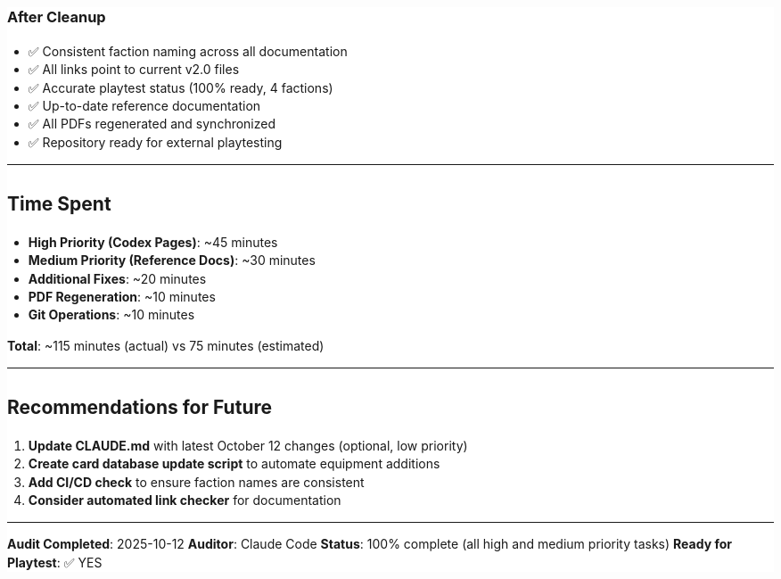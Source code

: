 ### After Cleanup
- ✅ Consistent faction naming across all documentation
- ✅ All links point to current v2.0 files
- ✅ Accurate playtest status (100% ready, 4 factions)
- ✅ Up-to-date reference documentation
- ✅ All PDFs regenerated and synchronized
- ✅ Repository ready for external playtesting

---

## Time Spent

- **High Priority (Codex Pages)**: ~45 minutes
- **Medium Priority (Reference Docs)**: ~30 minutes
- **Additional Fixes**: ~20 minutes
- **PDF Regeneration**: ~10 minutes
- **Git Operations**: ~10 minutes

**Total**: ~115 minutes (actual) vs 75 minutes (estimated)

---

## Recommendations for Future

1. **Update CLAUDE.md** with latest October 12 changes (optional, low priority)
2. **Create card database update script** to automate equipment additions
3. **Add CI/CD check** to ensure faction names are consistent
4. **Consider automated link checker** for documentation

---

**Audit Completed**: 2025-10-12
**Auditor**: Claude Code
**Status**: 100% complete (all high and medium priority tasks)
**Ready for Playtest**: ✅ YES
